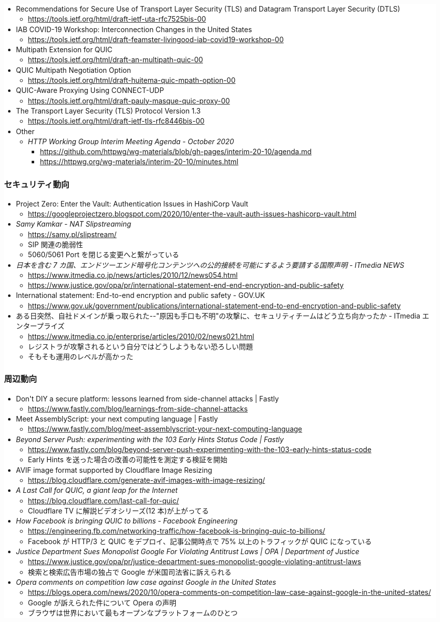   - Recommendations for Secure Use of Transport Layer Security (TLS) and Datagram Transport Layer Security (DTLS)
    - https://tools.ietf.org/html/draft-ietf-uta-rfc7525bis-00
  - IAB COVID-19 Workshop: Interconnection Changes in the United States
    - https://tools.ietf.org/html/draft-feamster-livingood-iab-covid19-workshop-00
  - Multipath Extension for QUIC
    - https://tools.ietf.org/html/draft-an-multipath-quic-00
  - QUIC Multipath Negotiation Option
    - https://tools.ietf.org/html/draft-huitema-quic-mpath-option-00
  - QUIC-Aware Proxying Using CONNECT-UDP
    - https://tools.ietf.org/html/draft-pauly-masque-quic-proxy-00
  - The Transport Layer Security (TLS) Protocol Version 1.3
    - https://tools.ietf.org/html/draft-ietf-tls-rfc8446bis-00
- Other
  - *HTTP Working Group Interim Meeting Agenda - October 2020*
    - https://github.com/httpwg/wg-materials/blob/gh-pages/interim-20-10/agenda.md
    - https://httpwg.org/wg-materials/interim-20-10/minutes.html


### セキュリティ動向

- Project Zero: Enter the Vault: Authentication Issues in HashiCorp Vault
  - https://googleprojectzero.blogspot.com/2020/10/enter-the-vault-auth-issues-hashicorp-vault.html
- *Samy Kamkar - NAT Slipstreaming*
  - https://samy.pl/slipstream/
  - SIP 関連の脆弱性
  - 5060/5061 Port を閉じる変更へと繋がっている
- *日本を含む 7 カ国、エンドツーエンド暗号化コンテンツへの公的接続を可能にするよう要請する国際声明 - ITmedia NEWS*
  - https://www.itmedia.co.jp/news/articles/2010/12/news054.html
  - https://www.justice.gov/opa/pr/international-statement-end-end-encryption-and-public-safety
- International statement: End-to-end encryption and public safety - GOV.UK
  - https://www.gov.uk/government/publications/international-statement-end-to-end-encryption-and-public-safety
- ある日突然、自社ドメインが乗っ取られた--"原因も手口も不明"の攻撃に、セキュリティチームはどう立ち向かったか - ITmedia エンタープライズ
  - https://www.itmedia.co.jp/enterprise/articles/2010/02/news021.html
  - レジストラが攻撃されるという自分ではどうしようもない恐ろしい問題
  - そもそも運用のレベルが高かった


### 周辺動向

- Don't DIY a secure platform: lessons learned from side-channel attacks | Fastly
  - https://www.fastly.com/blog/learnings-from-side-channel-attacks
- Meet AssemblyScript: your next computing language | Fastly
  - https://www.fastly.com/blog/meet-assemblyscript-your-next-computing-language
- *Beyond Server Push: experimenting with the 103 Early Hints Status Code | Fastly*
  - https://www.fastly.com/blog/beyond-server-push-experimenting-with-the-103-early-hints-status-code
  - Early Hints を送った場合の改善の可能性を測定する検証を開始
- AVIF image format supported by Cloudflare Image Resizing
  - https://blog.cloudflare.com/generate-avif-images-with-image-resizing/
- *A Last Call for QUIC, a giant leap for the Internet*
  - https://blog.cloudflare.com/last-call-for-quic/
  - Cloudflare TV に解説ビデオシリーズ(12 本)が上がってる
- *How Facebook is bringing QUIC to billions - Facebook Engineering*
  - https://engineering.fb.com/networking-traffic/how-facebook-is-bringing-quic-to-billions/
  - Facebook が HTTP/3 と QUIC をデプロイ、記事公開時点で 75% 以上のトラフィックが QUIC になっている
- *Justice Department Sues Monopolist Google For Violating Antitrust Laws | OPA | Department of Justice*
  - https://www.justice.gov/opa/pr/justice-department-sues-monopolist-google-violating-antitrust-laws
  - 検索と検索広告市場の独占で Google が米国司法省に訴えられる
- *Opera comments on competition law case against Google in the United States*
  - https://blogs.opera.com/news/2020/10/opera-comments-on-competition-law-case-against-google-in-the-united-states/
  - Google が訴えられた件について Opera の声明
  - ブラウザは世界において最もオープンなプラットフォームのひとつ